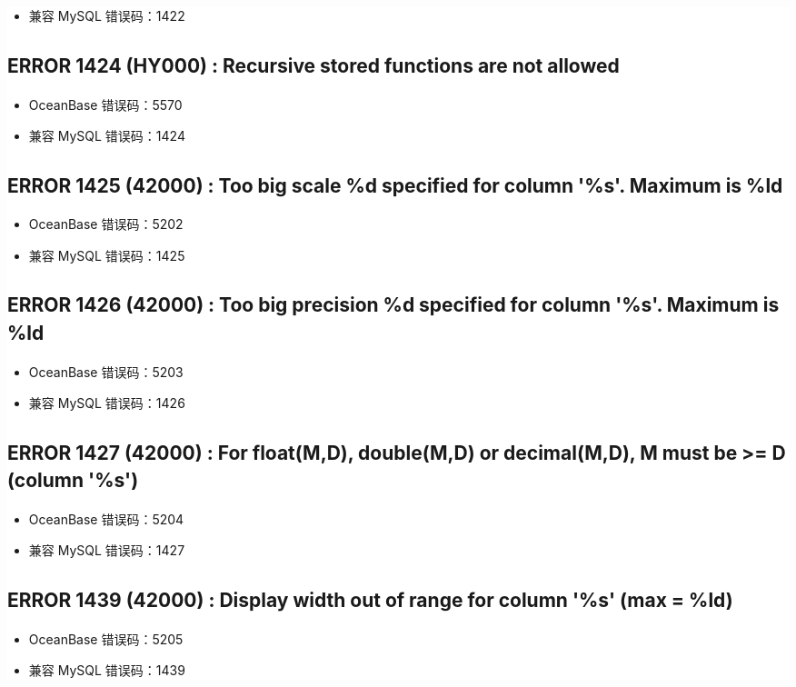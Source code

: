 
* 兼容 MySQL 错误码：1422

  




ERROR 1424 (HY000) : Recursive stored functions are not allowed 
------------------------------------------------------------------------------------

* OceanBase 错误码：5570

  

* 兼容 MySQL 错误码：1424

  




ERROR 1425 (42000) : Too big scale %d specified for column '%s'. Maximum is %ld 
----------------------------------------------------------------------------------------------------

* OceanBase 错误码：5202

  

* 兼容 MySQL 错误码：1425

  




ERROR 1426 (42000) : Too big precision %d specified for column '%s'. Maximum is %ld 
--------------------------------------------------------------------------------------------------------

* OceanBase 错误码：5203

  

* 兼容 MySQL 错误码：1426

  




ERROR 1427 (42000) : For float(M,D), double(M,D) or decimal(M,D), M must be \>= D (column '%s') 
--------------------------------------------------------------------------------------------------------------------

* OceanBase 错误码：5204

  

* 兼容 MySQL 错误码：1427

  




ERROR 1439 (42000) : Display width out of range for column '%s' (max = %ld) 
------------------------------------------------------------------------------------------------

* OceanBase 错误码：5205

  

* 兼容 MySQL 错误码：1439
